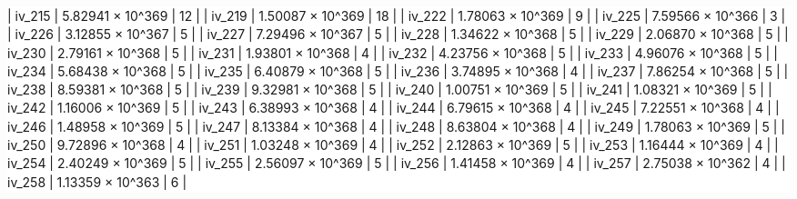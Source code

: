 | iv_215 | 5.82941 × 10^369 | 12 |
| iv_219 | 1.50087 × 10^369 | 18 |
| iv_222 | 1.78063 × 10^369 | 9 |
| iv_225 | 7.59566 × 10^366 | 3 |
| iv_226 | 3.12855 × 10^367 | 5 |
| iv_227 | 7.29496 × 10^367 | 5 |
| iv_228 | 1.34622 × 10^368 | 5 |
| iv_229 | 2.06870 × 10^368 | 5 |
| iv_230 | 2.79161 × 10^368 | 5 |
| iv_231 | 1.93801 × 10^368 | 4 |
| iv_232 | 4.23756 × 10^368 | 5 |
| iv_233 | 4.96076 × 10^368 | 5 |
| iv_234 | 5.68438 × 10^368 | 5 |
| iv_235 | 6.40879 × 10^368 | 5 |
| iv_236 | 3.74895 × 10^368 | 4 |
| iv_237 | 7.86254 × 10^368 | 5 |
| iv_238 | 8.59381 × 10^368 | 5 |
| iv_239 | 9.32981 × 10^368 | 5 |
| iv_240 | 1.00751 × 10^369 | 5 |
| iv_241 | 1.08321 × 10^369 | 5 |
| iv_242 | 1.16006 × 10^369 | 5 |
| iv_243 | 6.38993 × 10^368 | 4 |
| iv_244 | 6.79615 × 10^368 | 4 |
| iv_245 | 7.22551 × 10^368 | 4 |
| iv_246 | 1.48958 × 10^369 | 5 |
| iv_247 | 8.13384 × 10^368 | 4 |
| iv_248 | 8.63804 × 10^368 | 4 |
| iv_249 | 1.78063 × 10^369 | 5 |
| iv_250 | 9.72896 × 10^368 | 4 |
| iv_251 | 1.03248 × 10^369 | 4 |
| iv_252 | 2.12863 × 10^369 | 5 |
| iv_253 | 1.16444 × 10^369 | 4 |
| iv_254 | 2.40249 × 10^369 | 5 |
| iv_255 | 2.56097 × 10^369 | 5 |
| iv_256 | 1.41458 × 10^369 | 4 |
| iv_257 | 2.75038 × 10^362 | 4 |
| iv_258 | 1.13359 × 10^363 | 6 |